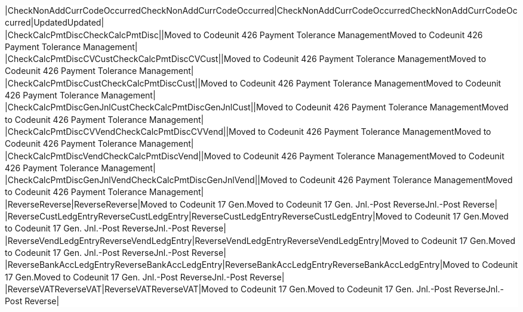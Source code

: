|<span data-ttu-id="75b2d-385">CheckNonAddCurrCodeOccurred</span><span class="sxs-lookup"><span data-stu-id="75b2d-385">CheckNonAddCurrCodeOccurred</span></span>|<span data-ttu-id="75b2d-386">CheckNonAddCurrCodeOccurred</span><span class="sxs-lookup"><span data-stu-id="75b2d-386">CheckNonAddCurrCodeOccurred</span></span>|<span data-ttu-id="75b2d-387">Updated</span><span class="sxs-lookup"><span data-stu-id="75b2d-387">Updated</span></span>|  
|<span data-ttu-id="75b2d-388">CheckCalcPmtDisc</span><span class="sxs-lookup"><span data-stu-id="75b2d-388">CheckCalcPmtDisc</span></span>||<span data-ttu-id="75b2d-389">Moved to Codeunit 426 Payment Tolerance Management</span><span class="sxs-lookup"><span data-stu-id="75b2d-389">Moved to Codeunit 426 Payment Tolerance Management</span></span>|  
|<span data-ttu-id="75b2d-390">CheckCalcPmtDiscCVCust</span><span class="sxs-lookup"><span data-stu-id="75b2d-390">CheckCalcPmtDiscCVCust</span></span>||<span data-ttu-id="75b2d-391">Moved to Codeunit 426 Payment Tolerance Management</span><span class="sxs-lookup"><span data-stu-id="75b2d-391">Moved to Codeunit 426 Payment Tolerance Management</span></span>|  
|<span data-ttu-id="75b2d-392">CheckCalcPmtDiscCust</span><span class="sxs-lookup"><span data-stu-id="75b2d-392">CheckCalcPmtDiscCust</span></span>||<span data-ttu-id="75b2d-393">Moved to Codeunit 426 Payment Tolerance Management</span><span class="sxs-lookup"><span data-stu-id="75b2d-393">Moved to Codeunit 426 Payment Tolerance Management</span></span>|  
|<span data-ttu-id="75b2d-394">CheckCalcPmtDiscGenJnlCust</span><span class="sxs-lookup"><span data-stu-id="75b2d-394">CheckCalcPmtDiscGenJnlCust</span></span>||<span data-ttu-id="75b2d-395">Moved to Codeunit 426 Payment Tolerance Management</span><span class="sxs-lookup"><span data-stu-id="75b2d-395">Moved to Codeunit 426 Payment Tolerance Management</span></span>|  
|<span data-ttu-id="75b2d-396">CheckCalcPmtDiscCVVend</span><span class="sxs-lookup"><span data-stu-id="75b2d-396">CheckCalcPmtDiscCVVend</span></span>||<span data-ttu-id="75b2d-397">Moved to Codeunit 426 Payment Tolerance Management</span><span class="sxs-lookup"><span data-stu-id="75b2d-397">Moved to Codeunit 426 Payment Tolerance Management</span></span>|  
|<span data-ttu-id="75b2d-398">CheckCalcPmtDiscVend</span><span class="sxs-lookup"><span data-stu-id="75b2d-398">CheckCalcPmtDiscVend</span></span>||<span data-ttu-id="75b2d-399">Moved to Codeunit 426 Payment Tolerance Management</span><span class="sxs-lookup"><span data-stu-id="75b2d-399">Moved to Codeunit 426 Payment Tolerance Management</span></span>|  
|<span data-ttu-id="75b2d-400">CheckCalcPmtDiscGenJnlVend</span><span class="sxs-lookup"><span data-stu-id="75b2d-400">CheckCalcPmtDiscGenJnlVend</span></span>||<span data-ttu-id="75b2d-401">Moved to Codeunit 426 Payment Tolerance Management</span><span class="sxs-lookup"><span data-stu-id="75b2d-401">Moved to Codeunit 426 Payment Tolerance Management</span></span>|  
|<span data-ttu-id="75b2d-402">Reverse</span><span class="sxs-lookup"><span data-stu-id="75b2d-402">Reverse</span></span>|<span data-ttu-id="75b2d-403">Reverse</span><span class="sxs-lookup"><span data-stu-id="75b2d-403">Reverse</span></span>|<span data-ttu-id="75b2d-404">Moved to Codeunit 17 Gen.</span><span class="sxs-lookup"><span data-stu-id="75b2d-404">Moved to Codeunit 17 Gen.</span></span> <span data-ttu-id="75b2d-405">Jnl.-Post Reverse</span><span class="sxs-lookup"><span data-stu-id="75b2d-405">Jnl.-Post Reverse</span></span>|  
|<span data-ttu-id="75b2d-406">ReverseCustLedgEntry</span><span class="sxs-lookup"><span data-stu-id="75b2d-406">ReverseCustLedgEntry</span></span>|<span data-ttu-id="75b2d-407">ReverseCustLedgEntry</span><span class="sxs-lookup"><span data-stu-id="75b2d-407">ReverseCustLedgEntry</span></span>|<span data-ttu-id="75b2d-408">Moved to Codeunit 17 Gen.</span><span class="sxs-lookup"><span data-stu-id="75b2d-408">Moved to Codeunit 17 Gen.</span></span> <span data-ttu-id="75b2d-409">Jnl.-Post Reverse</span><span class="sxs-lookup"><span data-stu-id="75b2d-409">Jnl.-Post Reverse</span></span>|  
|<span data-ttu-id="75b2d-410">ReverseVendLedgEntry</span><span class="sxs-lookup"><span data-stu-id="75b2d-410">ReverseVendLedgEntry</span></span>|<span data-ttu-id="75b2d-411">ReverseVendLedgEntry</span><span class="sxs-lookup"><span data-stu-id="75b2d-411">ReverseVendLedgEntry</span></span>|<span data-ttu-id="75b2d-412">Moved to Codeunit 17 Gen.</span><span class="sxs-lookup"><span data-stu-id="75b2d-412">Moved to Codeunit 17 Gen.</span></span> <span data-ttu-id="75b2d-413">Jnl.-Post Reverse</span><span class="sxs-lookup"><span data-stu-id="75b2d-413">Jnl.-Post Reverse</span></span>|  
|<span data-ttu-id="75b2d-414">ReverseBankAccLedgEntry</span><span class="sxs-lookup"><span data-stu-id="75b2d-414">ReverseBankAccLedgEntry</span></span>|<span data-ttu-id="75b2d-415">ReverseBankAccLedgEntry</span><span class="sxs-lookup"><span data-stu-id="75b2d-415">ReverseBankAccLedgEntry</span></span>|<span data-ttu-id="75b2d-416">Moved to Codeunit 17 Gen.</span><span class="sxs-lookup"><span data-stu-id="75b2d-416">Moved to Codeunit 17 Gen.</span></span> <span data-ttu-id="75b2d-417">Jnl.-Post Reverse</span><span class="sxs-lookup"><span data-stu-id="75b2d-417">Jnl.-Post Reverse</span></span>|  
|<span data-ttu-id="75b2d-418">ReverseVAT</span><span class="sxs-lookup"><span data-stu-id="75b2d-418">ReverseVAT</span></span>|<span data-ttu-id="75b2d-419">ReverseVAT</span><span class="sxs-lookup"><span data-stu-id="75b2d-419">ReverseVAT</span></span>|<span data-ttu-id="75b2d-420">Moved to Codeunit 17 Gen.</span><span class="sxs-lookup"><span data-stu-id="75b2d-420">Moved to Codeunit 17 Gen.</span></span> <span data-ttu-id="75b2d-421">Jnl.-Post Reverse</span><span class="sxs-lookup"><span data-stu-id="75b2d-421">Jnl.-Post Reverse</span></span>|  